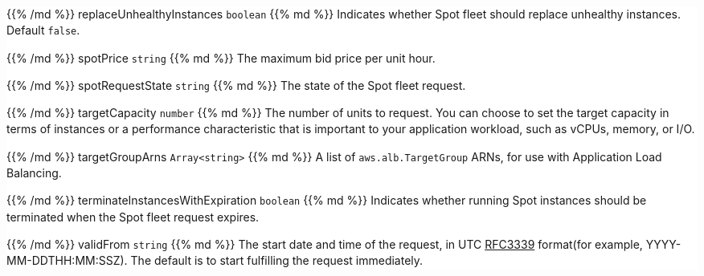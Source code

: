 {{% /md %}}</td>
        </tr>
        <tr>
            <td class="align-top">replace<wbr>Unhealthy<wbr>Instances</td>
            <td class="align-top"><code>boolean</code></td>
            <td class="align-top">{{% md %}}
Indicates whether Spot fleet should replace unhealthy instances. Default `false`.

{{% /md %}}</td>
        </tr>
        <tr>
            <td class="align-top">spot<wbr>Price</td>
            <td class="align-top"><code>string</code></td>
            <td class="align-top">{{% md %}}
The maximum bid price per unit hour.

{{% /md %}}</td>
        </tr>
        <tr>
            <td class="align-top">spot<wbr>Request<wbr>State</td>
            <td class="align-top"><code>string</code></td>
            <td class="align-top">{{% md %}}
The state of the Spot fleet request.

{{% /md %}}</td>
        </tr>
        <tr>
            <td class="align-top">target<wbr>Capacity</td>
            <td class="align-top"><code>number</code></td>
            <td class="align-top">{{% md %}}
The number of units to request. You can choose to set the
target capacity in terms of instances or a performance characteristic that is
important to your application workload, such as vCPUs, memory, or I/O.

{{% /md %}}</td>
        </tr>
        <tr>
            <td class="align-top">target<wbr>Group<wbr>Arns</td>
            <td class="align-top"><code>Array&lt;<wbr>string<wbr>&gt;</code></td>
            <td class="align-top">{{% md %}}
A list of `aws.alb.TargetGroup` ARNs, for use with Application Load Balancing.

{{% /md %}}</td>
        </tr>
        <tr>
            <td class="align-top">terminate<wbr>Instances<wbr>With<wbr>Expiration</td>
            <td class="align-top"><code>boolean</code></td>
            <td class="align-top">{{% md %}}
Indicates whether running Spot
instances should be terminated when the Spot fleet request expires.

{{% /md %}}</td>
        </tr>
        <tr>
            <td class="align-top">valid<wbr>From</td>
            <td class="align-top"><code>string</code></td>
            <td class="align-top">{{% md %}}
The start date and time of the request, in UTC [RFC3339](https://tools.ietf.org/html/rfc3339#section-5.8) format(for example, YYYY-MM-DDTHH:MM:SSZ). The default is to start fulfilling the request immediately.

